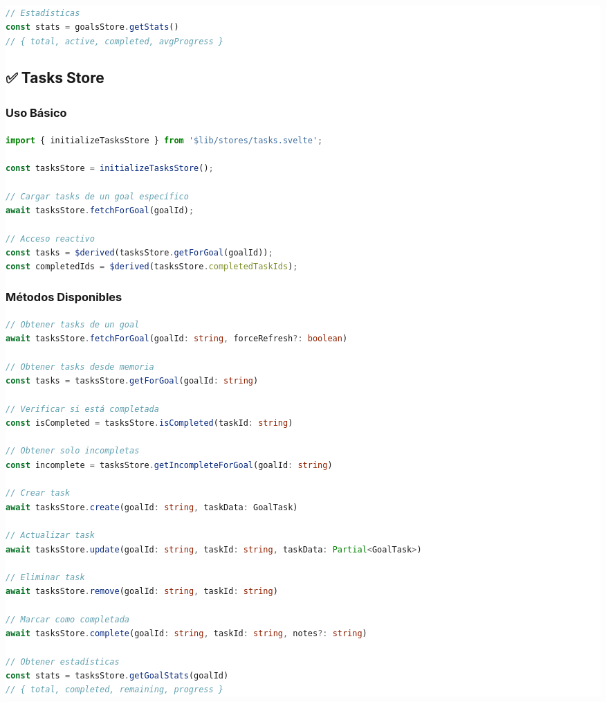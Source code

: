 ```typescript
// Estadísticas
const stats = goalsStore.getStats()
// { total, active, completed, avgProgress }
```

## ✅ Tasks Store

### Uso Básico

```typescript
import { initializeTasksStore } from '$lib/stores/tasks.svelte';

const tasksStore = initializeTasksStore();

// Cargar tasks de un goal específico
await tasksStore.fetchForGoal(goalId);

// Acceso reactivo
const tasks = $derived(tasksStore.getForGoal(goalId));
const completedIds = $derived(tasksStore.completedTaskIds);
```

### Métodos Disponibles

```typescript
// Obtener tasks de un goal
await tasksStore.fetchForGoal(goalId: string, forceRefresh?: boolean)

// Obtener tasks desde memoria
const tasks = tasksStore.getForGoal(goalId: string)

// Verificar si está completada
const isCompleted = tasksStore.isCompleted(taskId: string)

// Obtener solo incompletas
const incomplete = tasksStore.getIncompleteForGoal(goalId: string)

// Crear task
await tasksStore.create(goalId: string, taskData: GoalTask)

// Actualizar task
await tasksStore.update(goalId: string, taskId: string, taskData: Partial<GoalTask>)

// Eliminar task
await tasksStore.remove(goalId: string, taskId: string)

// Marcar como completada
await tasksStore.complete(goalId: string, taskId: string, notes?: string)

// Obtener estadísticas
const stats = tasksStore.getGoalStats(goalId)
// { total, completed, remaining, progress }
```
